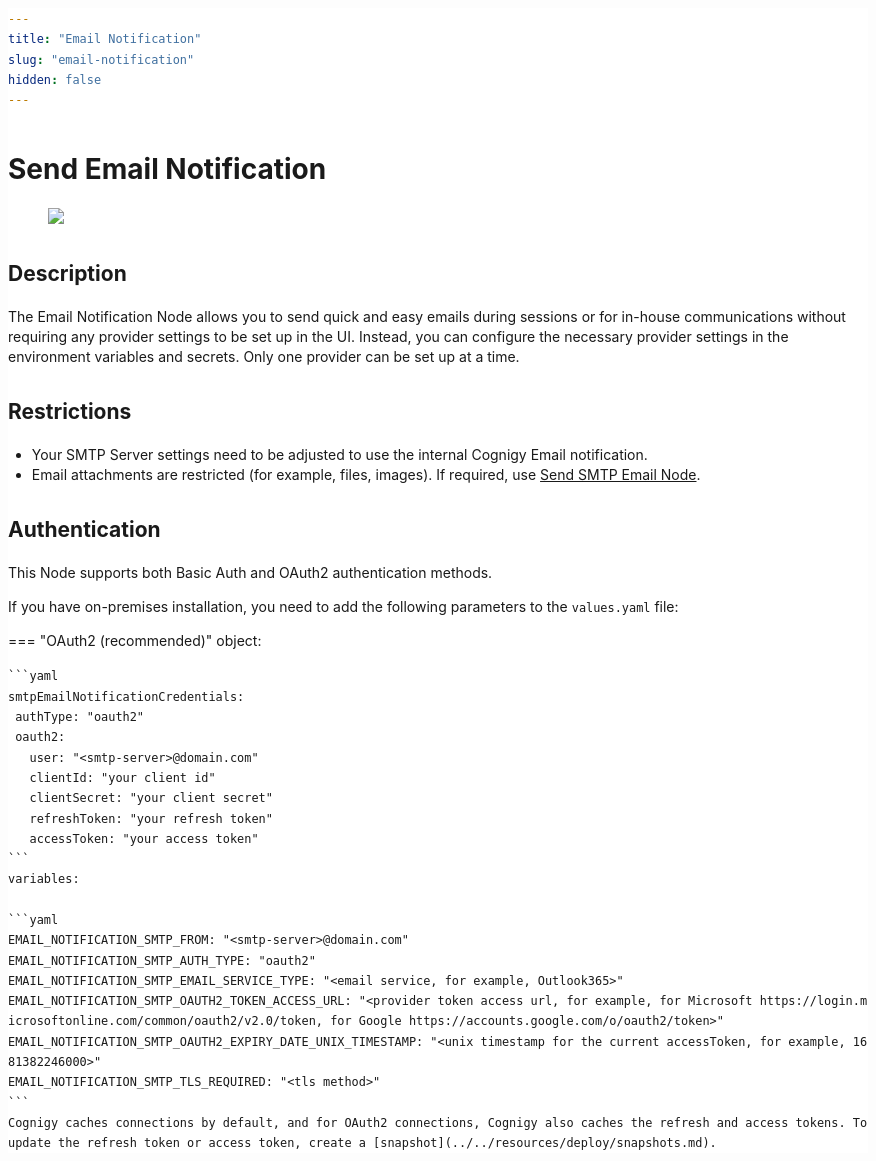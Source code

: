 ```yaml
---
title: "Email Notification"
slug: "email-notification"
hidden: false
---
```

# Send Email Notification

<figure>
  <img class="image-center" src="{{config.site_url}}ai/flow-nodes/images/36b6341-Screenshot_from_2021-05-17_15-55-12.png" width="80%" />
</figure>

## Description
<div class="divider"></div>

The Email Notification Node allows you to send quick and easy emails during sessions or for in-house communications without requiring any provider settings to be set up in the UI. Instead, you can configure the necessary provider settings in the environment variables and secrets. Only one provider can be set up at a time. 

## Restrictions

*  Your SMTP Server settings need to be adjusted to use the internal Cognigy Email notification.
*  Email attachments are restricted (for example, files, images). If required, use [Send SMTP Email Node](send-smtp-email.md).

## Authentication

This Node supports both Basic Auth and OAuth2 authentication methods.

If you have on-premises installation, you need to add the following parameters to the `values.yaml` file:

=== "OAuth2 (recommended)"
    object:
    
    ```yaml
    smtpEmailNotificationCredentials:
     authType: "oauth2"
     oauth2:
       user: "<smtp-server>@domain.com"
       clientId: "your client id"
       clientSecret: "your client secret"
       refreshToken: "your refresh token"
       accessToken: "your access token"
    ```
    variables:
    
    ```yaml
    EMAIL_NOTIFICATION_SMTP_FROM: "<smtp-server>@domain.com"
    EMAIL_NOTIFICATION_SMTP_AUTH_TYPE: "oauth2"
    EMAIL_NOTIFICATION_SMTP_EMAIL_SERVICE_TYPE: "<email service, for example, Outlook365>"
    EMAIL_NOTIFICATION_SMTP_OAUTH2_TOKEN_ACCESS_URL: "<provider token access url, for example, for Microsoft https://login.microsoftonline.com/common/oauth2/v2.0/token, for Google https://accounts.google.com/o/oauth2/token>"
    EMAIL_NOTIFICATION_SMTP_OAUTH2_EXPIRY_DATE_UNIX_TIMESTAMP: "<unix timestamp for the current accessToken, for example, 1681382246000>"
    EMAIL_NOTIFICATION_SMTP_TLS_REQUIRED: "<tls method>"
    ```
    Cognigy caches connections by default, and for OAuth2 connections, Cognigy also caches the refresh and access tokens. To update the refresh token or access token, create a [snapshot](../../resources/deploy/snapshots.md).